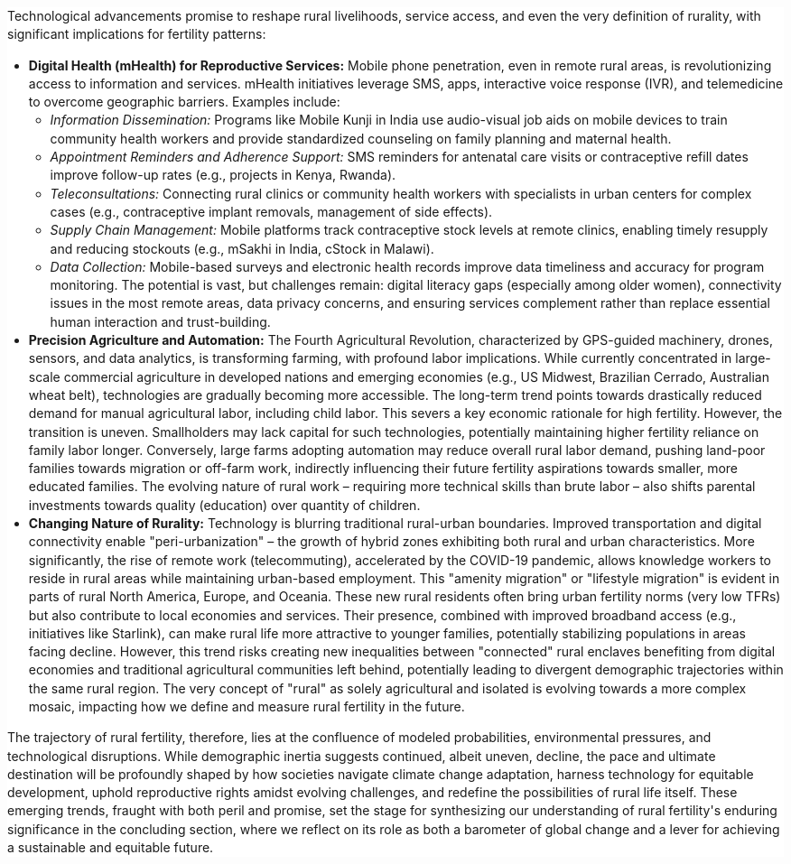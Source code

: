 Technological advancements promise to reshape rural livelihoods, service access, and even the very definition of rurality, with significant implications for fertility patterns:
*   **Digital Health (mHealth) for Reproductive Services:** Mobile phone penetration, even in remote rural areas, is revolutionizing access to information and services. mHealth initiatives leverage SMS, apps, interactive voice response (IVR), and telemedicine to overcome geographic barriers. Examples include:
    *   *Information Dissemination:* Programs like Mobile Kunji in India use audio-visual job aids on mobile devices to train community health workers and provide standardized counseling on family planning and maternal health.
    *   *Appointment Reminders and Adherence Support:* SMS reminders for antenatal care visits or contraceptive refill dates improve follow-up rates (e.g., projects in Kenya, Rwanda).
    *   *Teleconsultations:* Connecting rural clinics or community health workers with specialists in urban centers for complex cases (e.g., contraceptive implant removals, management of side effects).
    *   *Supply Chain Management:* Mobile platforms track contraceptive stock levels at remote clinics, enabling timely resupply and reducing stockouts (e.g., mSakhi in India, cStock in Malawi).
    *   *Data Collection:* Mobile-based surveys and electronic health records improve data timeliness and accuracy for program monitoring. The potential is vast, but challenges remain: digital literacy gaps (especially among older women), connectivity issues in the most remote areas, data privacy concerns, and ensuring services complement rather than replace essential human interaction and trust-building.
*   **Precision Agriculture and Automation:** The Fourth Agricultural Revolution, characterized by GPS-guided machinery, drones, sensors, and data analytics, is transforming farming, with profound labor implications. While currently concentrated in large-scale commercial agriculture in developed nations and emerging economies (e.g., US Midwest, Brazilian Cerrado, Australian wheat belt), technologies are gradually becoming more accessible. The long-term trend points towards drastically reduced demand for manual agricultural labor, including child labor. This severs a key economic rationale for high fertility. However, the transition is uneven. Smallholders may lack capital for such technologies, potentially maintaining higher fertility reliance on family labor longer. Conversely, large farms adopting automation may reduce overall rural labor demand, pushing land-poor families towards migration or off-farm work, indirectly influencing their future fertility aspirations towards smaller, more educated families. The evolving nature of rural work – requiring more technical skills than brute labor – also shifts parental investments towards quality (education) over quantity of children.
*   **Changing Nature of Rurality:** Technology is blurring traditional rural-urban boundaries. Improved transportation and digital connectivity enable "peri-urbanization" – the growth of hybrid zones exhibiting both rural and urban characteristics. More significantly, the rise of remote work (telecommuting), accelerated by the COVID-19 pandemic, allows knowledge workers to reside in rural areas while maintaining urban-based employment. This "amenity migration" or "lifestyle migration" is evident in parts of rural North America, Europe, and Oceania. These new rural residents often bring urban fertility norms (very low TFRs) but also contribute to local economies and services. Their presence, combined with improved broadband access (e.g., initiatives like Starlink), can make rural life more attractive to younger families, potentially stabilizing populations in areas facing decline. However, this trend risks creating new inequalities between "connected" rural enclaves benefiting from digital economies and traditional agricultural communities left behind, potentially leading to divergent demographic trajectories within the same rural region. The very concept of "rural" as solely agricultural and isolated is evolving towards a more complex mosaic, impacting how we define and measure rural fertility in the future.

The trajectory of rural fertility, therefore, lies at the confluence of modeled probabilities, environmental pressures, and technological disruptions. While demographic inertia suggests continued, albeit uneven, decline, the pace and ultimate destination will be profoundly shaped by how societies navigate climate change adaptation, harness technology for equitable development, uphold reproductive rights amidst evolving challenges, and redefine the possibilities of rural life itself. These emerging trends, fraught with both peril and promise, set the stage for synthesizing our understanding of rural fertility's enduring significance in the concluding section, where we reflect on its role as both a barometer of global change and a lever for achieving a sustainable and equitable future.
